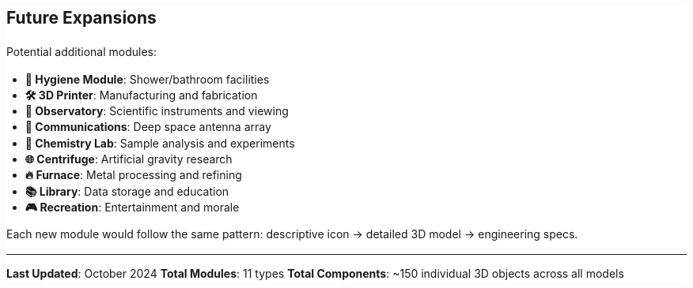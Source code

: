 ## Future Expansions

Potential additional modules:
- **🚿 Hygiene Module**: Shower/bathroom facilities
- **🛠️ 3D Printer**: Manufacturing and fabrication
- **🔭 Observatory**: Scientific instruments and viewing
- **📡 Communications**: Deep space antenna array
- **🧪 Chemistry Lab**: Sample analysis and experiments
- **🌐 Centrifuge**: Artificial gravity research
- **🔥 Furnace**: Metal processing and refining
- **📚 Library**: Data storage and education
- **🎮 Recreation**: Entertainment and morale

Each new module would follow the same pattern: descriptive icon → detailed 3D model → engineering specs.

---

**Last Updated**: October 2024
**Total Modules**: 11 types
**Total Components**: ~150 individual 3D objects across all models

